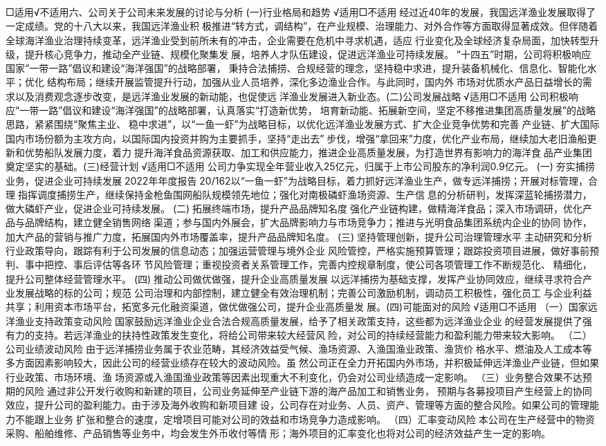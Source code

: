 □适用√不适用六、公司关于公司未来发展的讨论与分析
(一)行业格局和趋势
√适用□不适用
经过近40年的发展，我国远洋渔业发展取得了一定成绩。党的十八大以来，我国远洋渔业积
极推进“转方式，调结构”，在产业规模、治理能力、对外合作等方面取得显著成效。但伴随着
全球海洋渔业治理持续变革，远洋渔业受到前所未有的冲击，企业需要在危机中寻求机遇，适应
行业变化及全球经济复杂局面，加快转型升级，提升核心竞争力，推动全产业链、规模化聚集发
展，培养人才队伍建设，促进远洋渔业可持续发展。
“十四五”时期，公司将积极响应国家“一带一路”倡议和建设“海洋强国”的战略部署，
秉持合法捕捞、合规经营的理念，坚持稳中求进，提升装备机械化、信息化、智能化水平；优化
结构布局；继续开展监管提升行动，加强从业人员培养，深化多边渔业合作。与此同时，国内外
市场对优质水产品日益增长的需求以及消费观念逐步改变，是远洋渔业发展的新动能，也促使远
洋渔业发展进入新业态。(二)公司发展战略
√适用□不适用
公司积极响应“一带一路”倡议和建设“海洋强国”的战略部署，认真落实“打造新优势，
培育新动能、拓展新空间，坚定不移推进集团高质量发展”的战略思路，紧紧围绕“聚焦主业、
稳中求进”，以“一鱼一虾”为战略目标，以优化远洋渔业发展方式、扩大企业竞争优势和完善
产业链、扩大国际国内市场份额为主攻方向，以国际国内投资并购为主要抓手，坚持“走出去”
步伐，增强“拿回来”力度，优化产业布局，继续加大老旧渔船更新和优势船队发展力度，着力
提升海洋食品资源获取、加工和供应能力，推进企业高质量发展，为打造世界有影响力的海洋食
品产业集团奠定坚实的基础。(三)经营计划
√适用□不适用
公司力争实现全年营业收入25亿元，归属于上市公司股东的净利润0.9亿元。
(一)
夯实捕捞业务，促进企业可持续发展
2022年年度报告
20/162以“一鱼一虾”为战略目标，着力抓好远洋渔业生产，做专远洋捕捞；开展对标管理，合理
指挥调度捕捞生产，继续保持金枪鱼围网船队规模领先地位；强化对南极磷虾渔场资源、生产信
息的分析研判，发挥深蓝轮捕捞潜力，做大磷虾产业，促进企业可持续发展。
(二)
拓展终端市场，提升产品品牌知名度
强化产业链构建，做精海洋食品；深入市场调研，优化产品与品牌结构，建立健全销售网络
渠道；参与国内外展会，扩大品牌影响力与市场竞争力；推进与光明食品集团系统内企业的协同
协作，加大产品的营销与推广力度，拓展国内外市场覆盖率，提升产品品牌知名度。
(三)
坚持管理创新，提升公司治理管理水平
主动研究和分析行业政策导向，跟踪有利于公司发展的信息动态；加强运营管理与境外企业
风险管控，严格实施预算管理；跟踪投资项目进展，做好事前预判、事中把控、事后评估等各环
节风险管理；重视投资者关系管理工作，完善内控规章制度，使公司各项管理工作不断规范化、
精细化，提升公司整体经营管理水平。
(四)
推动公司做优做强，提升企业高质量发展
以远洋捕捞为基础支撑，发挥产业协同效应，继续寻求符合产业发展战略的标的公司；规范
公司治理和内部控制，建立健全有效治理机制；完善公司激励机制，调动员工积极性，强化员工
与企业利益共享；利用资本市场平台，拓宽多元化融资渠道，做优做强公司，提升企业高质量发
展。(四)可能面对的风险
√适用□不适用
（一）国家远洋渔业支持政策变动风险
国家鼓励远洋渔业企业合法合规高质量发展，给予了相关政策支持，这些都为远洋渔业企业
的经营发展提供了强有力的支持。若远洋渔业的扶持性政策发生变化，将给公司带来较大经营风
险，对公司的持续经营能力和盈利能力带来较大影响。
（二）公司业绩波动风险
由于远洋捕捞业务属于农业范畴，其经济效益受气候、渔场资源、入渔国渔业政策、渔货价
格水平、燃油及人工成本等多方面因素影响较大，因此公司的经营业绩存在较大的波动风险。虽
然公司正在全力开拓国内外市场，并积极延伸远洋渔业产业链，但如果行业政策、市场环境、渔
场资源或入渔国渔业政策等因素出现重大不利变化，仍会对公司业绩造成一定影响。
（三）业务整合效果不达预期的风险
通过非公开发行收购和新建的项目，公司业务延伸至产业链下游的海产品加工和销售业务，
预期与各募投项目产生经营上的协同效应，提升公司的盈利能力。由于涉及海外收购和新项目建
设，公司存在对业务、人员、资产、管理等方面的整合风险。如果公司的管理能力不能跟上业务
扩张和整合的速度，定增项目可能对公司的效益和市场竞争力造成影响。
（四）汇率变动风险
本公司在生产经营中的物资采购、船舶维修、产品销售等业务中，均会发生外币收付等情
形；海外项目的汇率变化也将对公司的经济效益产生一定的影响。